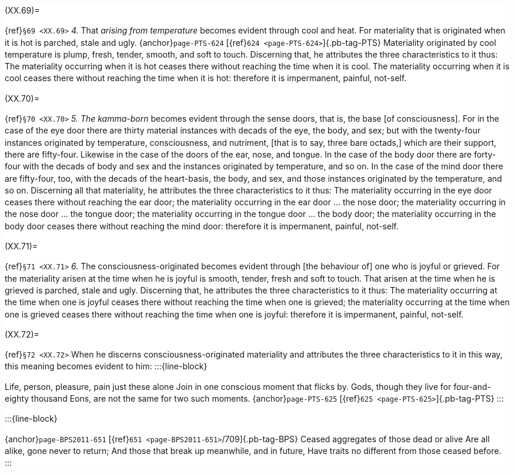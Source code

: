 (XX.69)=

{ref}`§69 <XX.69>` *4.* That *arising from temperature* becomes evident through cool and heat. For materiality that is originated when it is hot is parched, stale and ugly. {anchor}`page-PTS-624` [{ref}`624 <page-PTS-624>`]{.pb-tag-PTS}  Materiality originated by cool temperature is plump, fresh, tender, smooth, and soft to touch. Discerning that, he attributes the three characteristics to it thus: The materiality occurring when it is hot ceases there without reaching the time when it is cool. The materiality occurring when it is cool ceases there without reaching the time when it is hot: therefore it is impermanent, painful, not-self.

(XX.70)=

{ref}`§70 <XX.70>` *5. The kamma-born* becomes evident through the sense doors, that is, the base [of consciousness]. For in the case of the eye door there are thirty material instances with decads of the eye, the body, and sex; but with the twenty-four instances originated by temperature, consciousness, and nutriment, [that is to say, three bare octads,] which are their support, there are fifty-four. Likewise in the case of the doors of the ear, nose, and tongue. In the case of the body door there are forty-four with the decads of body and sex and the instances originated by temperature, and so on. In the case of the mind door there are fifty-four, too, with the decads of the heart-basis, the body, and sex, and those instances originated by the temperature, and so on. Discerning all that materiality, he attributes the three characteristics to it thus: The materiality occurring in the eye door ceases there without reaching the ear door; the materiality occurring in the ear door … the nose door; the materiality occurring in the nose door … the tongue door; the materiality occurring in the tongue door … the body door; the materiality occurring in the body door ceases there without reaching the mind door: therefore it is impermanent, painful, not-self.

(XX.71)=

{ref}`§71 <XX.71>` *6.* The consciousness-originated becomes evident through [the behaviour of] one who is joyful or grieved. For the materiality arisen at the time when he is joyful is smooth, tender, fresh and soft to touch. That arisen at the time when he is grieved is parched, stale and ugly. Discerning that, he attributes the three characteristics to it thus: The materiality occurring at the time when one is joyful ceases there without reaching the time when one is grieved; the materiality occurring at the time when one is grieved ceases there without reaching the time when one is joyful: therefore it is impermanent, painful, not-self.

(XX.72)=

{ref}`§72 <XX.72>` When he discerns consciousness-originated materiality and attributes the three characteristics to it in this way, this meaning becomes evident to him:
:::{line-block}

Life, person, pleasure, pain just these alone
Join in one conscious moment that flicks by.
Gods, though they live for four-and-eighty thousand
Eons, are not the same for two such moments. {anchor}`page-PTS-625` [{ref}`625 <page-PTS-625>`]{.pb-tag-PTS} 
:::

:::{line-block}

{anchor}`page-BPS2011-651` [{ref}`651 <page-BPS2011-651>`/709]{.pb-tag-BPS} Ceased aggregates of those dead or alive
Are all alike, gone never to return;
And those that break up meanwhile, and in future,
Have traits no different from those ceased before.
:::
